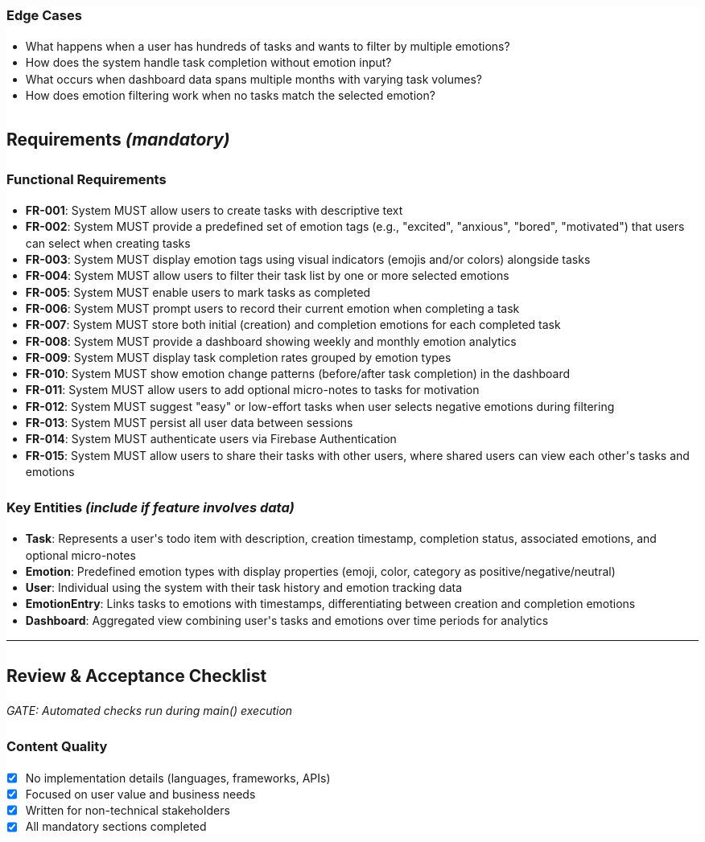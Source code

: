 ### Edge Cases
- What happens when a user has hundreds of tasks and wants to filter by multiple emotions?
- How does the system handle task completion without emotion input?
- What occurs when dashboard data spans multiple months with varying task volumes?
- How does emotion filtering work when no tasks match the selected emotion?

## Requirements *(mandatory)*

### Functional Requirements
- **FR-001**: System MUST allow users to create tasks with descriptive text
- **FR-002**: System MUST provide a predefined set of emotion tags (e.g., "excited", "anxious", "bored", "motivated") that users can select when creating tasks
- **FR-003**: System MUST display emotion tags using visual indicators (emojis and/or colors) alongside tasks
- **FR-004**: System MUST allow users to filter their task list by one or more selected emotions
- **FR-005**: System MUST enable users to mark tasks as completed
- **FR-006**: System MUST prompt users to record their current emotion when completing a task
- **FR-007**: System MUST store both initial (creation) and completion emotions for each completed task
- **FR-008**: System MUST provide a dashboard showing weekly and monthly emotion analytics
- **FR-009**: System MUST display task completion rates grouped by emotion types
- **FR-010**: System MUST show emotion change patterns (before/after task completion) in the dashboard
- **FR-011**: System MUST allow users to add optional micro-notes to tasks for motivation
- **FR-012**: System MUST suggest "easy" or low-effort tasks when user selects negative emotions during filtering
- **FR-013**: System MUST persist all user data between sessions
- **FR-014**: System MUST authenticate users via Firebase Authentication
- **FR-015**: System MUST allow users to share their tasks with other users, where shared users can view each other's tasks and emotions

### Key Entities *(include if feature involves data)*
- **Task**: Represents a user's todo item with description, creation timestamp, completion status, associated emotions, and optional micro-notes
- **Emotion**: Predefined emotion types with display properties (emoji, color, category as positive/negative/neutral)
- **User**: Individual using the system with their task history and emotion tracking data
- **EmotionEntry**: Links tasks to emotions with timestamps, differentiating between creation and completion emotions
- **Dashboard**: Aggregated view combining user's tasks and emotions over time periods for analytics

---

## Review & Acceptance Checklist
*GATE: Automated checks run during main() execution*

### Content Quality
- [x] No implementation details (languages, frameworks, APIs)
- [x] Focused on user value and business needs
- [x] Written for non-technical stakeholders
- [x] All mandatory sections completed
